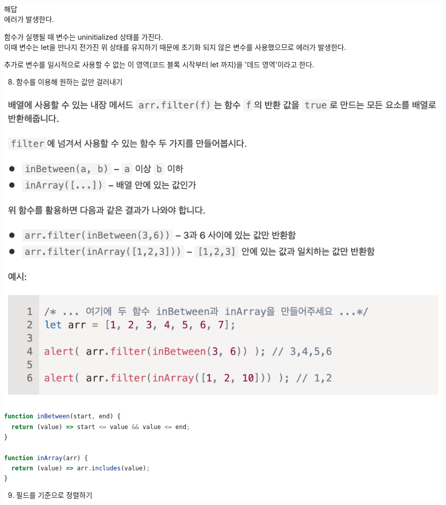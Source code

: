 해답<br>
에러가 발생한다.

함수가 실행될 때 변수는 uninitialized 상태를 가진다.<br>
이때 변수는 let을 만나지 전가진 위 상태를 유지하기 때문에 초기화 되지 않은 변수를 사용했으므로 에러가 발생한다.

추가로 변수를 일시적으로 사용할 수 없는 이 영역(코드 블록 시작부터 let 까지)을 '데드 영역'이라고 한다.

8. 함수를 이용해 원하는 값만 걸러내기

![](./images/12.png)

```js
function inBetween(start, end) {
  return (value) => start <= value && value <= end;
}

function inArray(arr) {
  return (value) => arr.includes(value);
}
```

9. 필드를 기준으로 정렬하기
